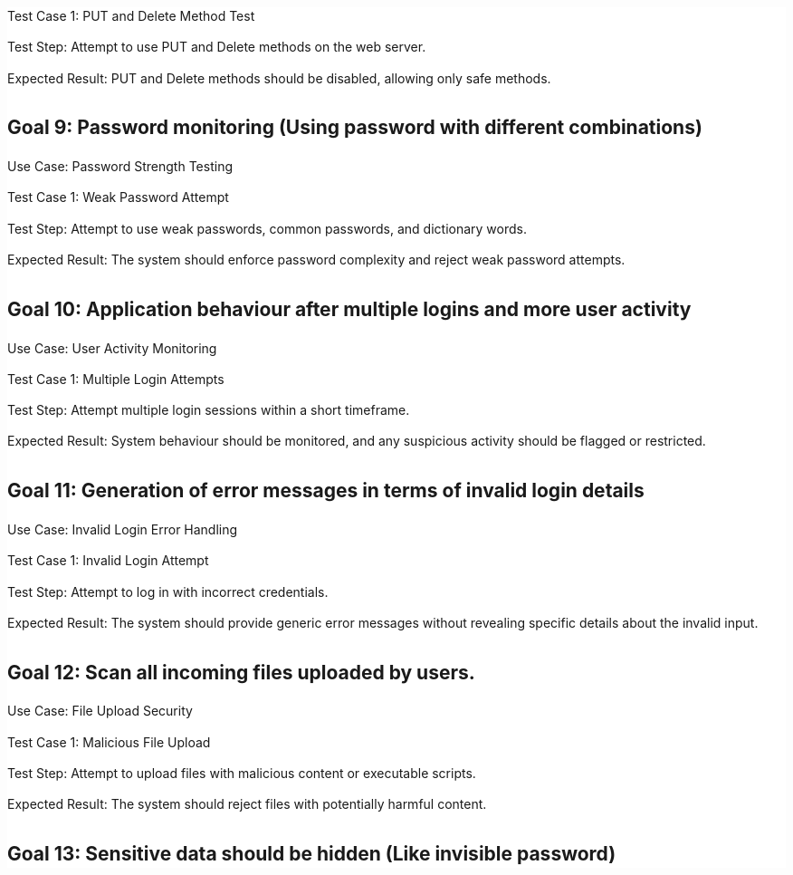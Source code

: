 Test Case 1: PUT and Delete Method Test

Test Step: Attempt to use PUT and Delete methods on the web server.

Expected Result: PUT and Delete methods should be disabled, allowing only safe methods.

## Goal 9: Password monitoring (Using password with different combinations)

Use Case: Password Strength Testing

Test Case 1: Weak Password Attempt

Test Step: Attempt to use weak passwords, common passwords, and dictionary words.

Expected Result: The system should enforce password complexity and reject weak password attempts.

## Goal 10: Application behaviour after multiple logins and more user activity

Use Case: User Activity Monitoring

Test Case 1: Multiple Login Attempts

Test Step: Attempt multiple login sessions within a short timeframe.

Expected Result: System behaviour should be monitored, and any suspicious activity should be flagged
or restricted.

## Goal 11: Generation of error messages in terms of invalid login details

Use Case: Invalid Login Error Handling

Test Case 1: Invalid Login Attempt

Test Step: Attempt to log in with incorrect credentials.

Expected Result: The system should provide generic error messages without revealing specific details
about the invalid input.

## Goal 12: Scan all incoming files uploaded by users.

Use Case: File Upload Security

Test Case 1: Malicious File Upload

Test Step: Attempt to upload files with malicious content or executable scripts.

Expected Result: The system should reject files with potentially harmful content.

## Goal 13: Sensitive data should be hidden (Like invisible password)
